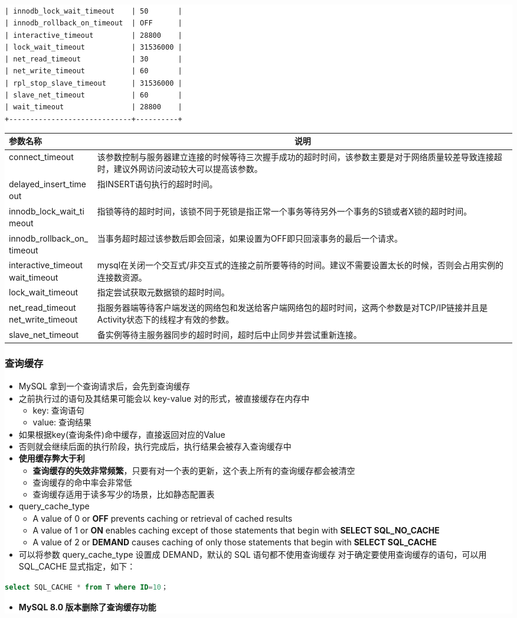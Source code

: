 ```
| innodb_lock_wait_timeout    | 50       |
| innodb_rollback_on_timeout  | OFF      |
| interactive_timeout         | 28800    |
| lock_wait_timeout           | 31536000 |
| net_read_timeout            | 30       |
| net_write_timeout           | 60       |
| rpl_stop_slave_timeout      | 31536000 |
| slave_net_timeout           | 60       |
| wait_timeout                | 28800    |
+-----------------------------+----------+
```



| 参数名称                                | 说明                                                         |
| :-------------------------------------- | ------------------------------------------------------------ |
| connect_timeout                         | 该参数控制与服务器建立连接的时候等待三次握手成功的超时时间，该参数主要是对于网络质量较差导致连接超时，建议外网访问波动较大可以提高该参数。 |
| delayed_insert_timeout                  | 指INSERT语句执行的超时时间。                                 |
| innodb_lock_wait_timeout                | 指锁等待的超时时间，该锁不同于死锁是指正常一个事务等待另外一个事务的S锁或者X锁的超时时间。 |
| innodb_rollback_on_timeout              | 当事务超时超过该参数后即会回滚，如果设置为OFF即只回滚事务的最后一个请求。 |
| interactive_timeout<br />wait_timeout   | mysql在关闭一个交互式/非交互式的连接之前所要等待的时间。建议不需要设置太长的时候，否则会占用实例的连接数资源。 |
| lock_wait_timeout                       | 指定尝试获取元数据锁的超时时间。                             |
| net_read_timeout<br />net_write_timeout | 指服务器端等待客户端发送的网络包和发送给客户端网络包的超时时间，这两个参数是对TCP/IP链接并且是Activity状态下的线程才有效的参数。 |
| slave_net_timeout                       | 备实例等待主服务器同步的超时时间，超时后中止同步并尝试重新连接。 |

### 查询缓存

- MySQL 拿到一个查询请求后，会先到查询缓存
- 之前执行过的语句及其结果可能会以 key-value 对的形式，被直接缓存在内存中
  - key: 查询语句
  - value: 查询结果
- 如果根据key(查询条件)命中缓存，直接返回对应的Value
- 否则就会继续后面的执行阶段，执行完成后，执行结果会被存入查询缓存中
- **使用缓存弊大于利**
  - **查询缓存的失效非常频繁**，只要有对一个表的更新，这个表上所有的查询缓存都会被清空
  - 查询缓存的命中率会非常低
  - 查询缓存适用于读多写少的场景，比如静态配置表
- query_cache_type
  - A value of 0 or **OFF** prevents caching or retrieval of cached results
  - A value of 1 or **ON** enables caching except of those statements that begin with **SELECT SQL_NO_CACHE**
  - A value of 2 or **DEMAND** causes caching of only those statements that begin with **SELECT SQL_CACHE**
- 可以将参数 query_cache_type 设置成 DEMAND，默认的 SQL 语句都不使用查询缓存
  对于确定要使用查询缓存的语句，可以用 SQL_CACHE 显式指定，如下：
```sql
select SQL_CACHE * from T where ID=10；
```
- **MySQL 8.0 版本删除了查询缓存功能**
